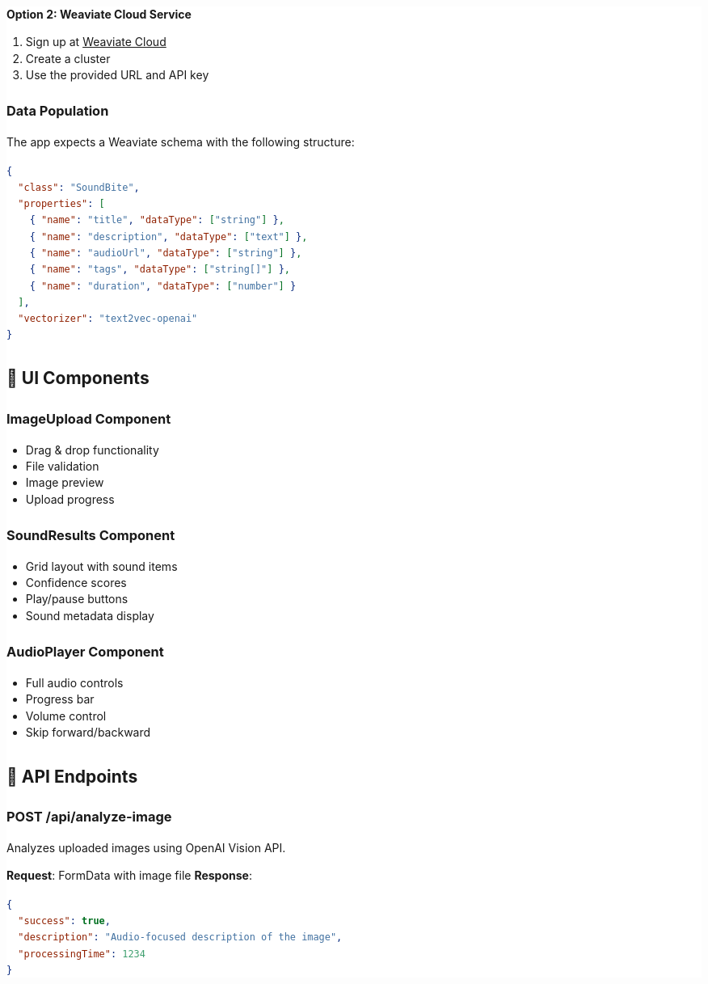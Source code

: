 **Option 2: Weaviate Cloud Service**
1. Sign up at [Weaviate Cloud](https://console.weaviate.cloud/)
2. Create a cluster
3. Use the provided URL and API key

### Data Population

The app expects a Weaviate schema with the following structure:

```json
{
  "class": "SoundBite",
  "properties": [
    { "name": "title", "dataType": ["string"] },
    { "name": "description", "dataType": ["text"] },
    { "name": "audioUrl", "dataType": ["string"] },
    { "name": "tags", "dataType": ["string[]"] },
    { "name": "duration", "dataType": ["number"] }
  ],
  "vectorizer": "text2vec-openai"
}
```

## 🎨 UI Components

### ImageUpload Component
- Drag & drop functionality
- File validation
- Image preview
- Upload progress

### SoundResults Component
- Grid layout with sound items
- Confidence scores
- Play/pause buttons
- Sound metadata display

### AudioPlayer Component
- Full audio controls
- Progress bar
- Volume control
- Skip forward/backward

## 🔄 API Endpoints

### POST /api/analyze-image
Analyzes uploaded images using OpenAI Vision API.

**Request**: FormData with image file
**Response**:
```json
{
  "success": true,
  "description": "Audio-focused description of the image",
  "processingTime": 1234
}
```
